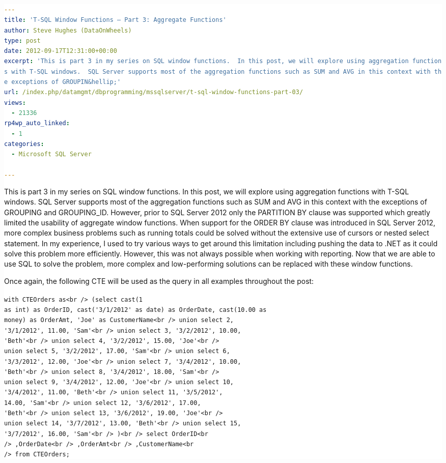 ```yaml
---
title: 'T-SQL Window Functions – Part 3: Aggregate Functions'
author: Steve Hughes (DataOnWheels)
type: post
date: 2012-09-17T12:31:00+00:00
excerpt: 'This is part 3 in my series on SQL window functions.  In this post, we will explore using aggregation functions with T-SQL windows.  SQL Server supports most of the aggregation functions such as SUM and AVG in this context with the exceptions of GROUPIN&hellip;'
url: /index.php/datamgmt/dbprogramming/mssqlserver/t-sql-window-functions-part-03/
views:
  - 21336
rp4wp_auto_linked:
  - 1
categories:
  - Microsoft SQL Server

---
```

This is part 3 in my series on SQL window functions. In this post, we will explore using aggregation functions with T-SQL windows. SQL Server supports most of the aggregation functions such as SUM and AVG in this context with the exceptions of GROUPING and GROUPING_ID. However, prior to SQL Server 2012 only the PARTITION BY clause was supported which greatly limited the usability of aggregate window functions. When support for the ORDER BY clause was introduced in SQL Server 2012, more complex business problems such as running totals could be solved without the extensive use of cursors or nested select statement. In my experience, I used to try various ways to get around this limitation including pushing the data to .NET as it could solve this problem more efficiently. However, this was not always possible when working with reporting. Now that we are able to use SQL to solve the problem, more complex and low-performing solutions can be replaced with these window functions. 

Once again, the following CTE will be used as the query in all examples throughout the post:

<code class="codespan">with CTEOrders as&lt;br />
	(select cast(1 as int) as OrderID, cast('3/1/2012' as date) as OrderDate, cast(10.00 as money) as OrderAmt, 'Joe' as CustomerName&lt;br />
	union select 2, '3/1/2012', 11.00, 'Sam'&lt;br />
	union select 3, '3/2/2012', 10.00, 'Beth'&lt;br />
	union select 4, '3/2/2012', 15.00, 'Joe'&lt;br />
	union select 5, '3/2/2012', 17.00, 'Sam'&lt;br />
	union select 6, '3/3/2012', 12.00, 'Joe'&lt;br />
	union select 7, '3/4/2012', 10.00, 'Beth'&lt;br />
	union select 8, '3/4/2012', 18.00, 'Sam'&lt;br />
	union select 9, '3/4/2012', 12.00, 'Joe'&lt;br />
	union select 10, '3/4/2012', 11.00, 'Beth'&lt;br />
	union select 11, '3/5/2012', 14.00, 'Sam'&lt;br />
	union select 12, '3/6/2012', 17.00, 'Beth'&lt;br />
	union select 13, '3/6/2012', 19.00, 'Joe'&lt;br />
	union select 14, '3/7/2012', 13.00, 'Beth'&lt;br />
	union select 15, '3/7/2012', 16.00, 'Sam'&lt;br />
	)&lt;br />
select OrderID&lt;br />
	,OrderDate&lt;br />
	,OrderAmt&lt;br />
	,CustomerName&lt;br />
   from CTEOrders;</code>
